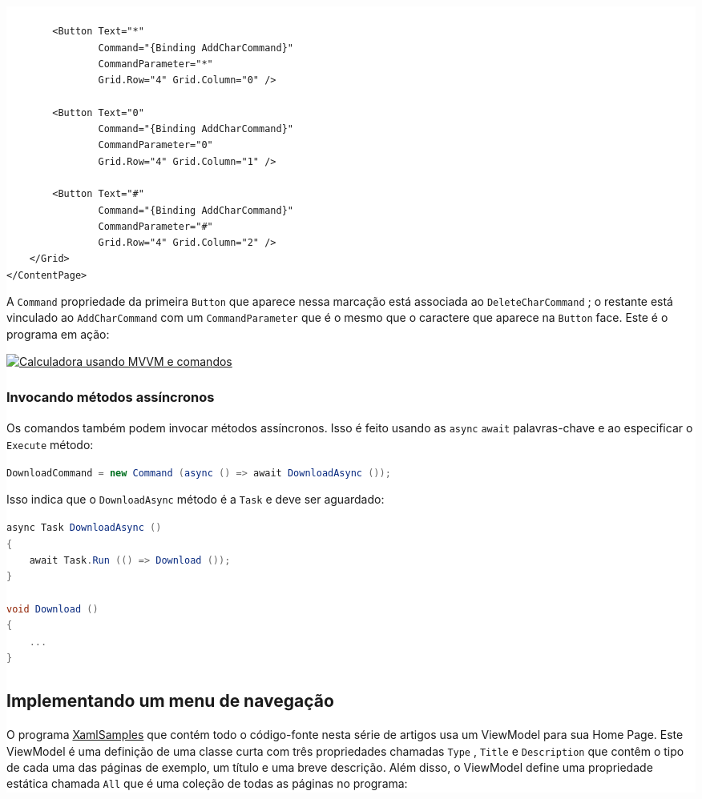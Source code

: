 ```xaml

        <Button Text="*"
                Command="{Binding AddCharCommand}"
                CommandParameter="*"
                Grid.Row="4" Grid.Column="0" />

        <Button Text="0"
                Command="{Binding AddCharCommand}"
                CommandParameter="0"
                Grid.Row="4" Grid.Column="1" />

        <Button Text="#"
                Command="{Binding AddCharCommand}"
                CommandParameter="#"
                Grid.Row="4" Grid.Column="2" />
    </Grid>
</ContentPage>
```

A `Command` propriedade da primeira `Button` que aparece nessa marcação está associada ao `DeleteCharCommand` ; o restante está vinculado ao `AddCharCommand` com um `CommandParameter` que é o mesmo que o caractere que aparece na `Button` face. Este é o programa em ação:

[![Calculadora usando MVVM e comandos](data-bindings-to-mvvm-images/keypad.png)](data-bindings-to-mvvm-images/keypad-large.png#lightbox "Calculadora usando MVVM e comandos")

### <a name="invoking-asynchronous-methods"></a>Invocando métodos assíncronos

Os comandos também podem invocar métodos assíncronos. Isso é feito usando as `async` `await` palavras-chave e ao especificar o `Execute` método:

```csharp
DownloadCommand = new Command (async () => await DownloadAsync ());
```

Isso indica que o `DownloadAsync` método é a `Task` e deve ser aguardado:

```csharp
async Task DownloadAsync ()
{
    await Task.Run (() => Download ());
}

void Download ()
{
    ...
}
```

## <a name="implementing-a-navigation-menu"></a>Implementando um menu de navegação

O programa [XamlSamples](/samples/xamarin/xamarin-forms-samples/xamlsamples) que contém todo o código-fonte nesta série de artigos usa um ViewModel para sua Home Page. Este ViewModel é uma definição de uma classe curta com três propriedades chamadas `Type` , `Title` e `Description` que contêm o tipo de cada uma das páginas de exemplo, um título e uma breve descrição. Além disso, o ViewModel define uma propriedade estática chamada `All` que é uma coleção de todas as páginas no programa:
